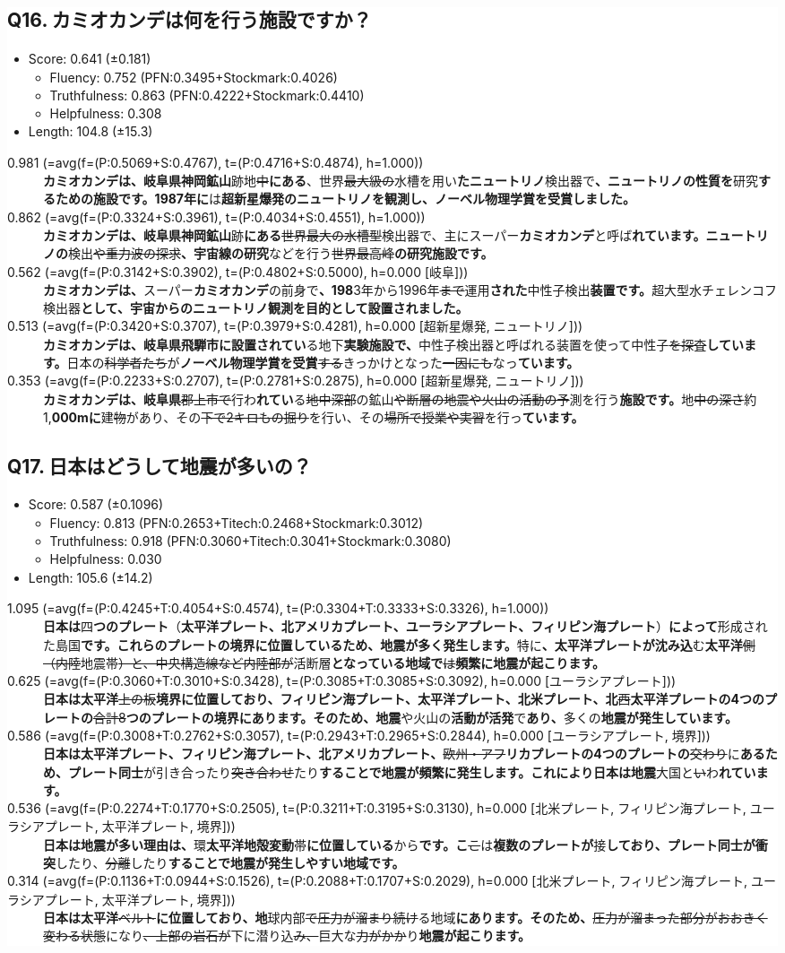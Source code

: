 ## <a name="Q16"></a>Q16. カミオカンデは何を行う施設ですか？

- Score: 0.641 (±0.181)
  - Fluency: 0.752 (PFN:0.3495+Stockmark:0.4026)
  - Truthfulness: 0.863 (PFN:0.4222+Stockmark:0.4410)
  - Helpfulness: 0.308
- Length: 104.8 (±15.3)

<dl>
<dt>0.981 (=avg(f=(P:0.5069+S:0.4767), t=(P:0.4716+S:0.4874), h=1.000))</dt>
<dd><b>カミオカンデは、岐阜県神岡鉱山</b>跡地<s>中</s><b>にある</b>、世界<s>最大級の</s>水槽を用い<b>たニュートリノ</b>検出器で<b>、ニュートリノの性質を</b>研究<b>するための施設です。1987年に</b>は<b>超新星爆発のニュートリノを観測し、ノーベル物理学賞を受賞しました。</b></dd>
<dt>0.862 (=avg(f=(P:0.3324+S:0.3961), t=(P:0.4034+S:0.4551), h=1.000))</dt>
<dd><b>カミオカンデは、岐阜県神岡鉱山</b>跡<b>にある</b><s>世界最大の水槽型</s>検出器で、主にスーパー<b>カミオカンデ</b>と呼ば<b>れています。ニュートリノの</b>検出<s>や重力波の探求</s><b>、宇宙線の研究</b>などを行う<s>世界最高峰</s><b>の研究施設です。</b></dd>
<dt>0.562 (=avg(f=(P:0.3142+S:0.3902), t=(P:0.4802+S:0.5000), h=0.000 [岐阜]))</dt>
<dd><b>カミオカンデは、</b>スーパー<b>カミオカンデ</b>の前身で<b>、198</b>3年から1996年<s>まで</s>運用<b>された</b>中性子検出<b>装置です。</b>超大型水チェレンコフ検出器<b>として、宇宙からのニュートリノ観測を目的として設置されました。</b></dd>
<dt>0.513 (=avg(f=(P:0.3420+S:0.3707), t=(P:0.3979+S:0.4281), h=0.000 [超新星爆発, ニュートリノ]))</dt>
<dd><b>カミオカンデは、岐阜県飛騨市に設置されてい</b>る地下<b>実験施設で、</b>中性子検出器と呼ばれる装置を使って中性子<s>を探査</s><b>しています。</b>日本の<s>科学者たち</s>が<b>ノーベル物理学賞を受賞</b><s>する</s>きっかけとなった<s>一因にも</s>なっ<b>ています。</b></dd>
<dt>0.353 (=avg(f=(P:0.2233+S:0.2707), t=(P:0.2781+S:0.2875), h=0.000 [超新星爆発, ニュートリノ]))</dt>
<dd><b>カミオカンデは、岐阜県</b><s>郡上市で</s>行わ<b>れてい</b>る<s>地中深部</s>の鉱山<s>や断層の地震や火山の活動の予</s>測を行う<b>施設です。</b>地<s>中の深さ</s>約1,<b>000mに</b>建<s>物</s>があり、その<s>下で2キロもの掘り</s>を行い、その<s>場所で授業や実習</s>を行っ<b>ています。</b></dd>
</dl>

## <a name="Q17"></a>Q17. 日本はどうして地震が多いの？

- Score: 0.587 (±0.1096)
  - Fluency: 0.813 (PFN:0.2653+Titech:0.2468+Stockmark:0.3012)
  - Truthfulness: 0.918 (PFN:0.3060+Titech:0.3041+Stockmark:0.3080)
  - Helpfulness: 0.030
- Length: 105.6 (±14.2)

<dl>
<dt>1.095 (=avg(f=(P:0.4245+T:0.4054+S:0.4574), t=(P:0.3304+T:0.3333+S:0.3326), h=1.000))</dt>
<dd><b>日本は</b>四<b>つのプレート</b>（<b>太平洋プレート、北アメリカプレート、ユーラシアプレート、フィリピン海プレート</b>）<b>によって</b>形成された島国<b>です。これらのプレートの境界に位置しているため、地震が多く発生します。</b>特に<b>、太平洋プレートが沈み込</b>む<b>太平洋</b><s>側（内陸</s>地震帯<s>）と、中央構造線など内陸部が</s>活断層<b>となっている地域で</b><s>は</s><b>頻繁に地震が起こります。</b></dd>
<dt>0.625 (=avg(f=(P:0.3060+T:0.3010+S:0.3428), t=(P:0.3085+T:0.3085+S:0.3092), h=0.000 [ユーラシアプレート]))</dt>
<dd><b>日本は太平洋</b><s>上の板</s><b>境界に位置しており、フィリピン海プレート、太平洋プレート、北米プレート、北</b><s>西</s><b>太平洋プレートの4つのプレートの</b><s>合計8</s><b>つのプレートの境界にあります。そのため、地震</b>や火山の<b>活動が活発</b>で<b>あり、</b>多くの<b>地震が発生しています。</b></dd>
<dt>0.586 (=avg(f=(P:0.3008+T:0.2762+S:0.3057), t=(P:0.2943+T:0.2965+S:0.2844), h=0.000 [ユーラシアプレート, 境界]))</dt>
<dd><b>日本は太平洋プレート、フィリピン海プレート、北アメリカプレート、</b><s>欧州・アフ</s><b>リカプレートの4つのプレートの</b><s>交わり</s>に<b>あるため、プレート同士</b>が引き合ったり<s>突き合わせ</s>たり<b>することで地震が頻繁に発生します。これにより日本は地震</b>大国と<s>い</s>わ<b>れています。</b></dd>
<dt>0.536 (=avg(f=(P:0.2274+T:0.1770+S:0.2505), t=(P:0.3211+T:0.3195+S:0.3130), h=0.000 [北米プレート, フィリピン海プレート, ユーラシアプレート, 太平洋プレート, 境界]))</dt>
<dd><b>日本は地震が多い理由は、</b>環<b>太平洋地殻変動</b>帯<b>に位置している</b>から<b>です。こ</b><s>こ</s>は<b>複数のプレートが</b>接<b>しており、プレート同士が衝突</b>したり、<s>分離</s>したり<b>することで地震が発生しやすい地域です。</b></dd>
<dt>0.314 (=avg(f=(P:0.1136+T:0.0944+S:0.1526), t=(P:0.2088+T:0.1707+S:0.2029), h=0.000 [北米プレート, フィリピン海プレート, ユーラシアプレート, 太平洋プレート, 境界]))</dt>
<dd><b>日本は太平洋</b><s>ベルト</s><b>に位置しており、地</b>球内部<s>で圧力が溜まり続け</s>る地域<b>にあります。そのため、</b><s>圧力が溜まった部分がおおきく変わる状態</s>になり<s>、上部の岩石が</s>下に潜り込<s>み、</s>巨大な<s>力がかか</s>り<b>地震が起こります。</b></dd>
</dl>
